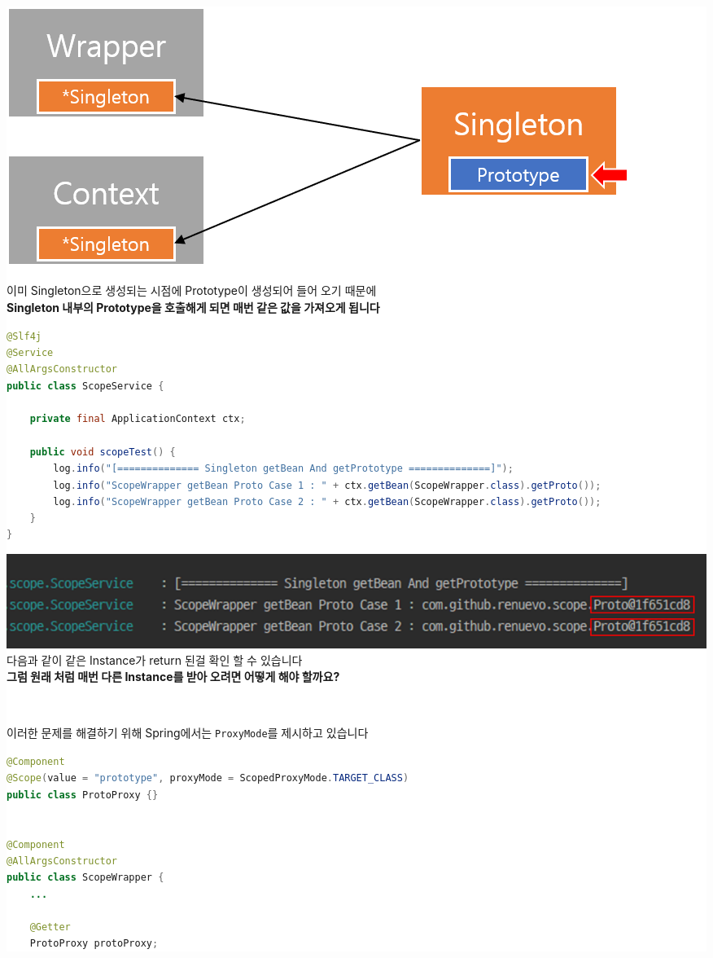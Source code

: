 ![singleton-in-prototype](./images/singleton-in-prototype.png)  

이미 Singleton으로 생성되는 시점에 Prototype이 생성되어 들어 오기 때문에  
**Singleton 내부의 Prototype을 호출해게 되면 매번 같은 값을 가져오게 됩니다**  

```java
@Slf4j
@Service
@AllArgsConstructor
public class ScopeService {

    private final ApplicationContext ctx;

    public void scopeTest() {
        log.info("[============== Singleton getBean And getPrototype ==============]");
        log.info("ScopeWrapper getBean Proto Case 1 : " + ctx.getBean(ScopeWrapper.class).getProto());
        log.info("ScopeWrapper getBean Proto Case 2 : " + ctx.getBean(ScopeWrapper.class).getProto());
    }
}
```

![singleton-getbean-and-getPrototype](./images/singleton-getbean-and-getPrototype.png)  
다음과 같이 같은 Instance가 return 된걸 확인 할 수 있습니다  
**그럼 원래 처럼 매번 다른 Instance를 받아 오려면 어떻게 해야 할까요?**  

<br/>

이러한 문제를 해결하기 위해 Spring에서는 `ProxyMode`를 제시하고 있습니다  
```java
@Component
@Scope(value = "prototype", proxyMode = ScopedProxyMode.TARGET_CLASS)
public class ProtoProxy {}


@Component
@AllArgsConstructor
public class ScopeWrapper {
    ...

    @Getter
    ProtoProxy protoProxy;
```